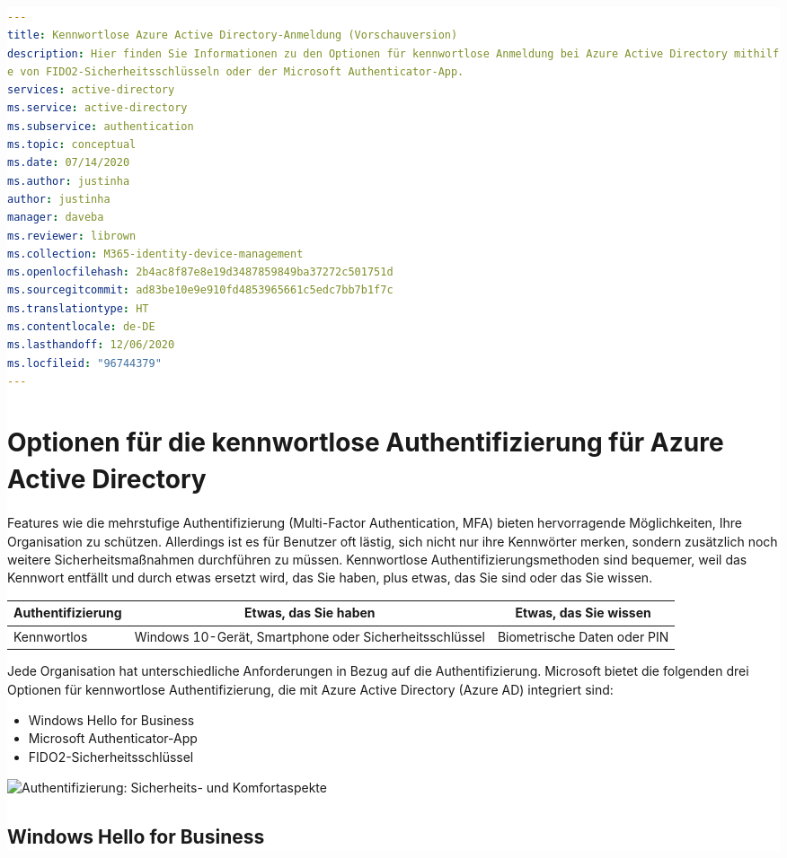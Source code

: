 ```yaml
---
title: Kennwortlose Azure Active Directory-Anmeldung (Vorschauversion)
description: Hier finden Sie Informationen zu den Optionen für kennwortlose Anmeldung bei Azure Active Directory mithilfe von FIDO2-Sicherheitsschlüsseln oder der Microsoft Authenticator-App.
services: active-directory
ms.service: active-directory
ms.subservice: authentication
ms.topic: conceptual
ms.date: 07/14/2020
ms.author: justinha
author: justinha
manager: daveba
ms.reviewer: librown
ms.collection: M365-identity-device-management
ms.openlocfilehash: 2b4ac8f87e8e19d3487859849ba37272c501751d
ms.sourcegitcommit: ad83be10e9e910fd4853965661c5edc7bb7b1f7c
ms.translationtype: HT
ms.contentlocale: de-DE
ms.lasthandoff: 12/06/2020
ms.locfileid: "96744379"
---
```

# <a name="passwordless-authentication-options-for-azure-active-directory"></a>Optionen für die kennwortlose Authentifizierung für Azure Active Directory

Features wie die mehrstufige Authentifizierung (Multi-Factor Authentication, MFA) bieten hervorragende Möglichkeiten, Ihre Organisation zu schützen. Allerdings ist es für Benutzer oft lästig, sich nicht nur ihre Kennwörter merken, sondern zusätzlich noch weitere Sicherheitsmaßnahmen durchführen zu müssen. Kennwortlose Authentifizierungsmethoden sind bequemer, weil das Kennwort entfällt und durch etwas ersetzt wird, das Sie haben, plus etwas, das Sie sind oder das Sie wissen.

| Authentifizierung  | Etwas, das Sie haben | Etwas, das Sie wissen |
| --- | --- | --- |
| Kennwortlos | Windows 10-Gerät, Smartphone oder Sicherheitsschlüssel | Biometrische Daten oder PIN |

Jede Organisation hat unterschiedliche Anforderungen in Bezug auf die Authentifizierung. Microsoft bietet die folgenden drei Optionen für kennwortlose Authentifizierung, die mit Azure Active Directory (Azure AD) integriert sind:

- Windows Hello for Business
- Microsoft Authenticator-App
- FIDO2-Sicherheitsschlüssel

![Authentifizierung: Sicherheits- und Komfortaspekte](./media/concept-authentication-passwordless/passwordless-convenience-security.png)

## <a name="windows-hello-for-business"></a>Windows Hello for Business
